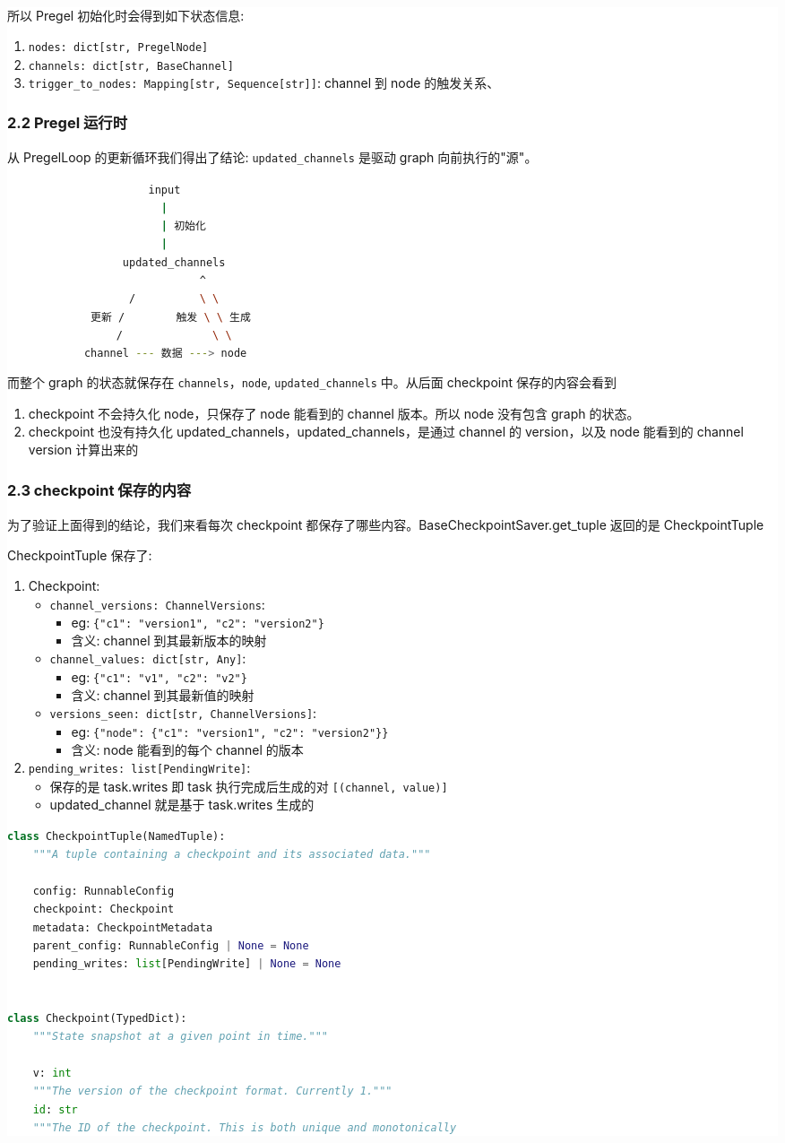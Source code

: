 所以 Pregel 初始化时会得到如下状态信息:
1. `nodes: dict[str, PregelNode]`
2. `channels: dict[str, BaseChannel]`
3. `trigger_to_nodes: Mapping[str, Sequence[str]]`: channel 到 node 的触发关系、


### 2.2 Pregel 运行时
从 PregelLoop 的更新循环我们得出了结论: `updated_channels` 是驱动 graph 向前执行的"源"。

```bash
                      input
                        |
                        | 初始化
                        |
                  updated_channels
                              ^
                   /          \ \
             更新 /        触发 \ \ 生成
                 /              \ \
            channel --- 数据 ---> node

```

而整个 graph 的状态就保存在 `channels`，`node`, `updated_channels` 中。从后面 checkpoint 保存的内容会看到
1. checkpoint 不会持久化 node，只保存了 node 能看到的 channel 版本。所以 node 没有包含 graph 的状态。
2. checkpoint 也没有持久化 updated_channels，updated_channels，是通过 channel 的 version，以及 node 能看到的 channel version 计算出来的


### 2.3 checkpoint 保存的内容
为了验证上面得到的结论，我们来看每次 checkpoint 都保存了哪些内容。BaseCheckpointSaver.get_tuple 返回的是 CheckpointTuple

CheckpointTuple 保存了:

1. Checkpoint:
    - `channel_versions: ChannelVersions`: 
        - eg: `{"c1": "version1", "c2": "version2"}`
        - 含义: channel 到其最新版本的映射
    - `channel_values: dict[str, Any]`: 
        - eg: `{"c1": "v1", "c2": "v2"}`
        - 含义: channel 到其最新值的映射    
    - `versions_seen: dict[str, ChannelVersions]`: 
        - eg: `{"node": {"c1": "version1", "c2": "version2"}}`
        - 含义: node 能看到的每个 channel 的版本
2. `pending_writes: list[PendingWrite]`:
    - 保存的是 task.writes 即 task 执行完成后生成的对 `[(channel, value)]`
    - updated_channel 就是基于 task.writes 生成的


```python
class CheckpointTuple(NamedTuple):
    """A tuple containing a checkpoint and its associated data."""

    config: RunnableConfig
    checkpoint: Checkpoint
    metadata: CheckpointMetadata
    parent_config: RunnableConfig | None = None
    pending_writes: list[PendingWrite] | None = None


class Checkpoint(TypedDict):
    """State snapshot at a given point in time."""

    v: int
    """The version of the checkpoint format. Currently 1."""
    id: str
    """The ID of the checkpoint. This is both unique and monotonically
```